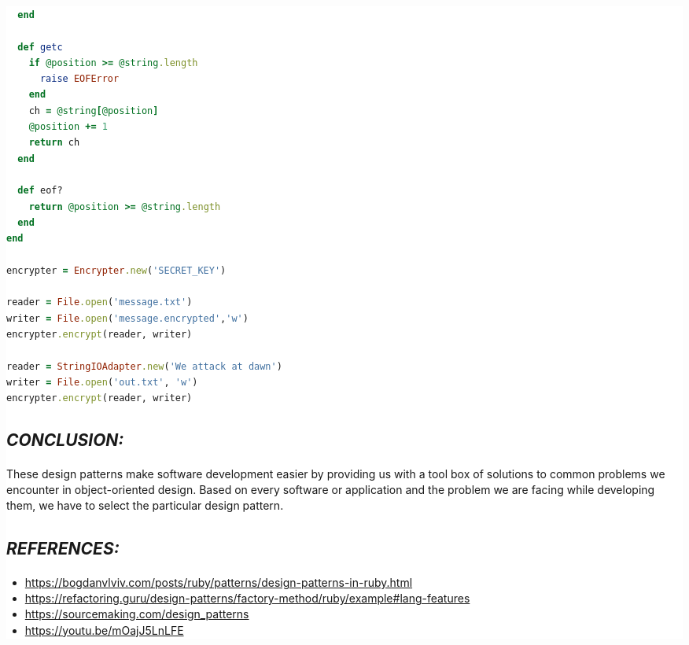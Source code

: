 ```ruby
  end

  def getc
    if @position >= @string.length
      raise EOFError
    end
    ch = @string[@position]
    @position += 1
    return ch
  end

  def eof?
    return @position >= @string.length
  end
end

encrypter = Encrypter.new('SECRET_KEY')

reader = File.open('message.txt')
writer = File.open('message.encrypted','w')
encrypter.encrypt(reader, writer)

reader = StringIOAdapter.new('We attack at dawn')
writer = File.open('out.txt', 'w')
encrypter.encrypt(reader, writer)

```
## _**CONCLUSION:**_
These design patterns make software development easier by providing us with a tool box of solutions to common problems we encounter in object-oriented design. Based on every software or application and the problem we are facing while developing them, we have to select the particular design pattern.

## _**REFERENCES:**_
* https://bogdanvlviv.com/posts/ruby/patterns/design-patterns-in-ruby.html
* https://refactoring.guru/design-patterns/factory-method/ruby/example#lang-features
* https://sourcemaking.com/design_patterns
* https://youtu.be/mOajJ5LnLFE